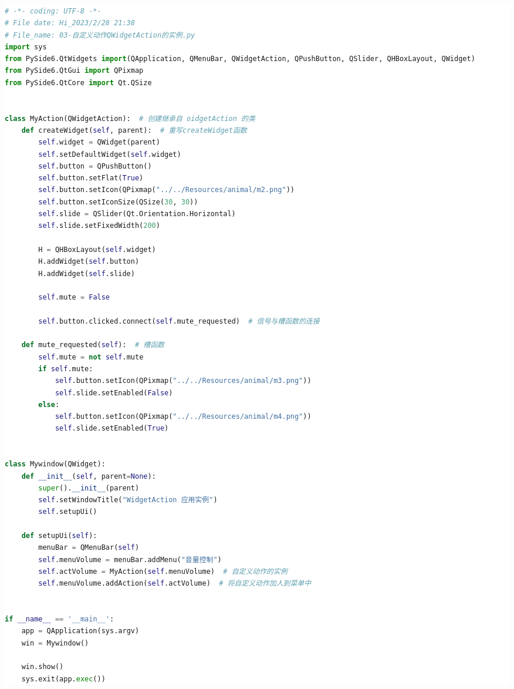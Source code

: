 ```python
# -*- coding: UTF-8 -*-
# File date: Hi_2023/2/28 21:38
# File_name: 03-自定义动作QWidgetAction的实例.py
import sys
from PySide6.QtWidgets import(QApplication, QMenuBar, QWidgetAction, QPushButton, QSlider, QHBoxLayout, QWidget)
from PySide6.QtGui import QPixmap
from PySide6.QtCore import Qt.QSize


class MyAction(QWidgetAction):  # 创建继承自 oidgetAction 的类
    def createWidget(self, parent):  # 重写createWidget函数
        self.widget = QWidget(parent)
        self.setDefaultWidget(self.widget)
        self.button = QPushButton()
        self.button.setFlat(True)
        self.button.setIcon(QPixmap("../../Resources/animal/m2.png"))
        self.button.setIconSize(QSize(30, 30))
        self.slide = QSlider(Qt.Orientation.Horizontal)
        self.slide.setFixedWidth(200)

        H = QHBoxLayout(self.widget)
        H.addWidget(self.button)
        H.addWidget(self.slide)

        self.mute = False

        self.button.clicked.connect(self.mute_requested)  # 信号与槽函数的连接

    def mute_requested(self):  # 槽函数
        self.mute = not self.mute
        if self.mute:
            self.button.setIcon(QPixmap("../../Resources/animal/m3.png"))
            self.slide.setEnabled(False)
        else:
            self.button.setIcon(QPixmap("../../Resources/animal/m4.png"))
            self.slide.setEnabled(True)


class Mywindow(QWidget):
    def __init__(self, parent=None):
        super().__init__(parent)
        self.setWindowTitle("WidgetAction 应用实例")
        self.setupUi()

    def setupUi(self):
        menuBar = QMenuBar(self)
        self.menuVolume = menuBar.addMenu("音量控制")
        self.actVolume = MyAction(self.menuVolume)  # 自定义动作的实例
        self.menuVolume.addAction(self.actVolume)  # 将自定义动作加人到菜单中


if __name__ == '__main__':
    app = QApplication(sys.argv)
    win = Mywindow()

    win.show()
    sys.exit(app.exec())

```
